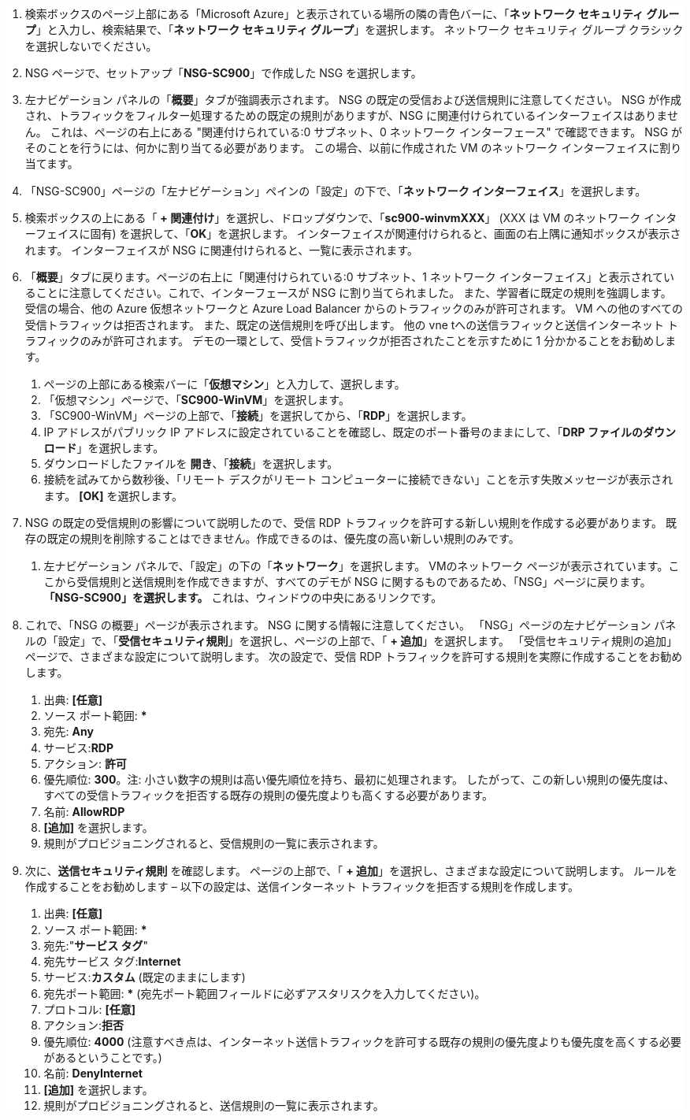 1. 検索ボックスのページ上部にある「Microsoft Azure」と表示されている場所の隣の青色バーに、「**ネットワーク セキュリティ グループ**」と入力し、検索結果で、「**ネットワーク セキュリティ グループ**」を選択します。  ネットワーク セキュリティ グループ クラシックを選択しないでください。

1. NSG ページで、セットアップ「**NSG-SC900**」で作成した NSG を選択します。

1. 左ナビゲーション パネルの「**概要**」タブが強調表示されます。  NSG の既定の受信および送信規則に注意してください。 NSG が作成され、トラフィックをフィルター処理するための既定の規則がありますが、NSG に関連付けられているインターフェイスはありません。 これは、ページの右上にある "関連付けられている:0 サブネット、0 ネットワーク インターフェース" で確認できます。  NSG がそのことを行うには、何かに割り当てる必要があります。  この場合、以前に作成された VM のネットワーク インターフェイスに割り当てます。

1. 「NSG-SC900」ページの「左ナビゲーション」ペインの「設定」の下で、「**ネットワーク インターフェイス**」を選択します。

1. 検索ボックスの上にある「 **+ 関連付け**」を選択し、ドロップダウンで、「**sc900-winvmXXX**」 (XXX は VM のネットワーク インターフェイスに固有) を選択して、「**OK**」を選択します。 インターフェイスが関連付けられると、画面の右上隅に通知ボックスが表示されます。 インターフェイスが NSG に関連付けられると、一覧に表示されます。

1. 「**概要**」タブに戻ります。ページの右上に「関連付けられている:0 サブネット、1 ネットワーク インターフェイス」と表示されていることに注意してください。これで、インターフェースが NSG に割り当てられました。 また、学習者に既定の規則を強調します。 受信の場合、他の Azure 仮想ネットワークと Azure Load Balancer からのトラフィックのみが許可されます。 VM への他のすべての受信トラフィックは拒否されます。 また、既定の送信規則を呼び出します。  他の vne tへの送信ラフィックと送信インターネット トラフィックのみが許可されます。  デモの一環として、受信トラフィックが拒否されたことを示すために 1 分かかることをお勧めします。
    1. ページの上部にある検索バーに「**仮想マシン**」と入力して、選択します。
    1. 「仮想マシン」ページで、「**SC900-WinVM**」を選択します。
    1. 「SC900-WinVM」ページの上部で、「**接続**」を選択してから、「**RDP**」を選択します。
    1. IP アドレスがパブリック IP アドレスに設定されていることを確認し、既定のポート番号のままにして、「**DRP ファイルのダウンロード**」を選択します。
    1. ダウンロードしたファイルを **開き**、「**接続**」を選択します。
    1. 接続を試みてから数秒後、「リモート デスクがリモート コンピューターに接続できない」ことを示す失敗メッセージが表示されます。 **[OK]** を選択します。

1. NSG の既定の受信規則の影響について説明したので、受信 RDP トラフィックを許可する新しい規則を作成する必要があります。  既存の既定の規則を削除することはできません。作成できるのは、優先度の高い新しい規則のみです。
    1. 左ナビゲーション パネルで、「設定」の下の「**ネットワーク**」を選択します。  VMのネットワーク ページが表示されています。ここから受信規則と送信規則を作成できますが、すべてのデモが NSG に関するものであるため、「NSG」ページに戻ります。  **「NSG-SC900」を選択します。** これは、ウィンドウの中央にあるリンクです。

1. これで、「NSG の概要」ページが表示されます。  NSG に関する情報に注意してください。 「NSG」ページの左ナビゲーション パネルの「設定」で、「**受信セキュリティ規則**」を選択し、ページの上部で、「 **+ 追加**」を選択します。 「受信セキュリティ規則の追加」ページで、さまざまな設定について説明します。 次の設定で、受信 RDP トラフィックを許可する規則を実際に作成することをお勧めします。
    1. 出典: **[任意]**
    1. ソース ポート範囲: **\***
    1. 宛先: **Any**
    1. サービス:**RDP**
    1. アクション: **許可**
    1. 優先順位: **300**。注: 小さい数字の規則は高い優先順位を持ち、最初に処理されます。 したがって、この新しい規則の優先度は、すべての受信トラフィックを拒否する既存の規則の優先度よりも高くする必要があります。
    1. 名前: **AllowRDP**
    1. **[追加]** を選択します。
    1. 規則がプロビジョニングされると、受信規則の一覧に表示されます。

1. 次に、**送信セキュリティ規則** を確認します。  ページの上部で、「 **+ 追加**」を選択し、さまざまな設定について説明します。  ルールを作成することをお勧めします – 以下の設定は、送信インターネット トラフィックを拒否する規則を作成します。
    1. 出典: **[任意]**
    1. ソース ポート範囲: **\***
    1. 宛先:"**サービス タグ**"
    1. 宛先サービス タグ:**Internet**
    1. サービス:**カスタム** (既定のままにします)
    1. 宛先ポート範囲: **\*** (宛先ポート範囲フィールドに必ずアスタリスクを入力してください)。
    1. プロトコル: **[任意]**
    1. アクション:**拒否**
    1. 優先順位: **4000** (注意すべき点は、インターネット送信トラフィックを許可する既存の規則の優先度よりも優先度を高くする必要があるということです。)
    1. 名前: **DenyInternet**
    1. **[追加]** を選択します。
    1. 規則がプロビジョニングされると、送信規則の一覧に表示されます。
